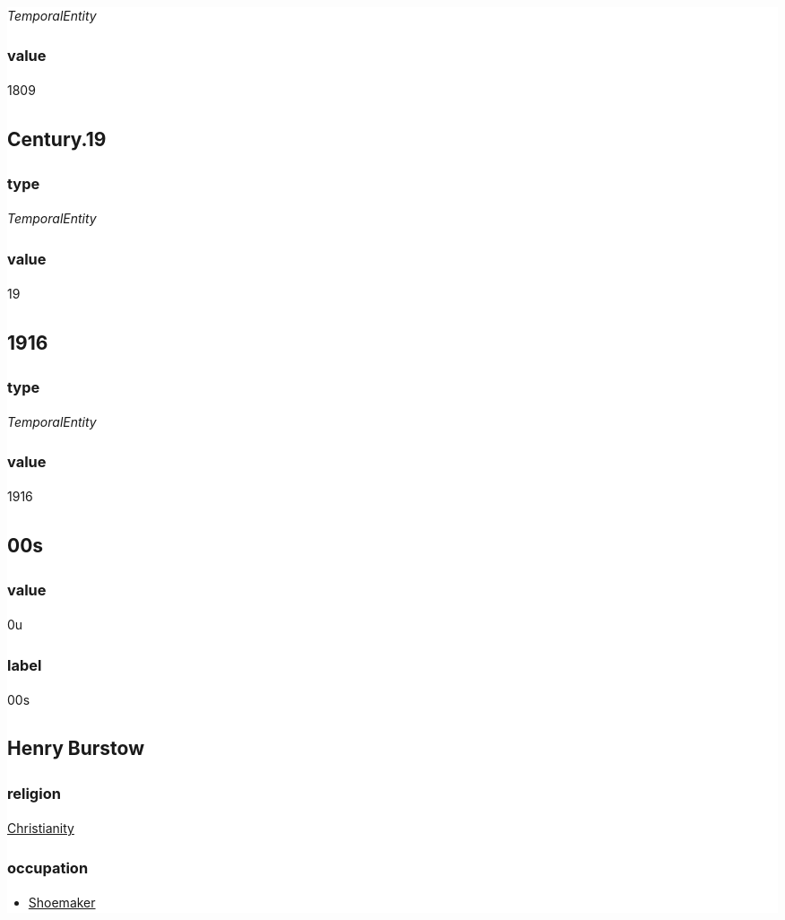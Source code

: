
*TemporalEntity*

### value


1809

## Century.19

### type


*TemporalEntity*

### value


19

## 1916

### type


*TemporalEntity*

### value


1916

## 00s

### value


0u

### label


00s

## Henry Burstow

### religion


[Christianity](#Christianity)

### occupation

 - [Shoemaker](#Shoemaker)

